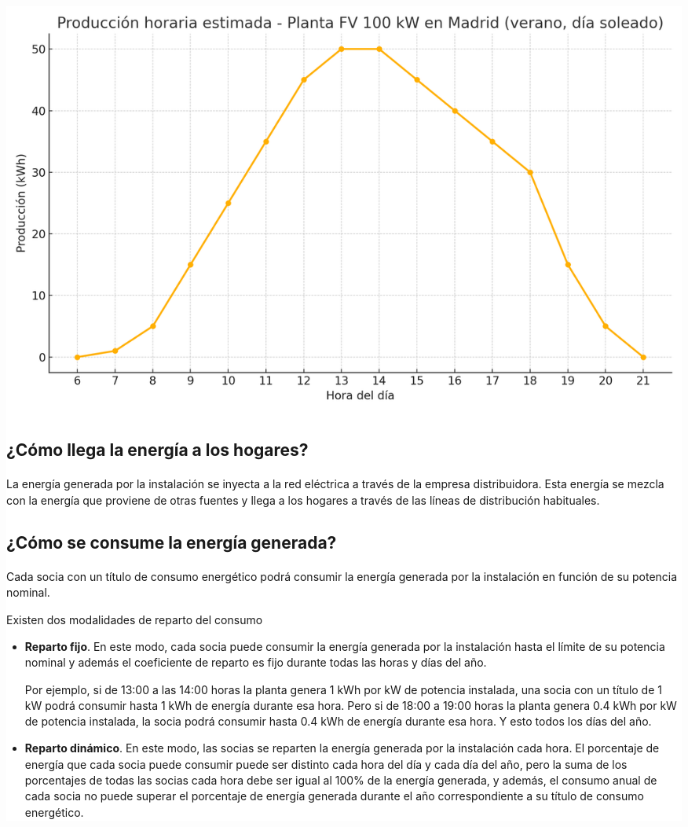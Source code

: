 ![Gráfico de curva de generación](img/curva_generacion.png)

## ¿Cómo llega la energía a los hogares?

La energía generada por la instalación se inyecta a la red eléctrica a través de la empresa distribuidora. Esta energía se mezcla con la energía que proviene de otras fuentes y llega a los hogares a través de las líneas de distribución habituales.

## ¿Cómo se consume la energía generada?

Cada socia con un título de consumo energético podrá consumir la energía generada por la instalación en función de su potencia nominal. 

Existen dos modalidades de reparto del consumo

-  **Reparto fijo**. En este modo, cada socia puede consumir la energía generada por la instalación hasta el límite de su potencia nominal y además el coeficiente de reparto es fijo durante todas las horas y días del año.

   Por ejemplo, si de 13:00 a las 14:00 horas la planta genera 1 kWh por kW de potencia instalada, una socia con un título de 1 kW podrá consumir hasta 1 kWh de energía durante esa hora. Pero si de 18:00 a 19:00 horas la planta genera 0.4 kWh por kW de potencia instalada, la socia podrá consumir hasta 0.4 kWh de energía durante esa hora. Y esto todos los días del año.

- **Reparto dinámico**. En este modo, las socias se reparten la energía generada por la instalación cada hora. El porcentaje de energía que cada socia puede consumir puede ser distinto cada hora del día y cada día del año, pero la suma de los porcentajes de todas las socias cada hora debe ser igual al 100% de la energía generada, y además, el consumo anual de cada socia no puede superar el porcentaje de energía generada durante el año correspondiente a su título de consumo energético.
